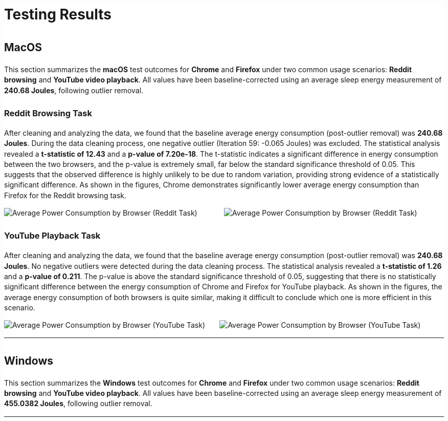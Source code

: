
# Testing Results


## MacOS

This section summarizes the **macOS** test outcomes for **Chrome** and **Firefox** under two common usage scenarios: **Reddit browsing** and **YouTube video playback**. All values have been baseline-corrected using an average sleep energy measurement of **240.68 Joules**, following outlier removal.

### Reddit Browsing Task

After cleaning and analyzing the data, we found that the baseline average energy consumption (post-outlier removal) was **240.68 Joules**. During the data cleaning process, one negative outlier (Iteration 59: -0.065 Joules) was excluded. The statistical analysis revealed a **t-statistic of 12.43** and a **p-value of 7.20e-18**. The t-statistic indicates a significant difference in energy consumption between the two browsers, and the p-value is extremely small, far below the standard significance threshold of 0.05. This suggests that the observed difference is highly unlikely to be due to random variation, providing strong evidence of a statistically significant difference. As shown in the figures, Chrome demonstrates significantly lower average energy consumption than Firefox for the Reddit browsing task.

<div style="display: flex;">
  <img src="g4_browser_revolution/AvgPowerConsumptionRedditMacOS.png" alt="Average Power Consumption by Browser (Reddit Task)" style="width: 49%; margin-right: 1%;" />
  <img src="g4_browser_revolution/AvgRedditMacOS.png" alt="Average Power Consumption by Browser (Reddit Task)" style="width: 49%; margin-right: 1%;" />
    </div>

### YouTube Playback Task

After cleaning and analyzing the data, we found that the baseline average energy consumption (post-outlier removal) was **240.68 Joules**. No negative outliers were detected during the data cleaning process. The statistical analysis revealed a **t-statistic of 1.26** and a **p-value of 0.211**. The p-value is above the standard significance threshold of 0.05, suggesting that there is no statistically significant difference between the energy consumption of Chrome and Firefox for YouTube playback. As shown in the figures, the average energy consumption of both browsers is quite similar, making it difficult to conclude which one is more efficient in this scenario.

<div style="display: flex;">
  <img src="g4_browser_revolution/AvgPowerConsumptionYoutubeMacOS.png" alt="Average Power Consumption by Browser (YouTube Task)" style="width: 49%;" />
   <img src="g4_browser_revolution/AvgPowerYoutubeMacOS.png" alt="Average Power Consumption by Browser (YouTube Task)" style="width: 49%;" />
  </div>

---

## Windows

This section summarizes the **Windows** test outcomes for **Chrome** and **Firefox** under two common usage scenarios: **Reddit browsing** and **YouTube video playback**. All values have been baseline-corrected using an average sleep energy measurement of **455.0382 Joules**, following outlier removal.

---